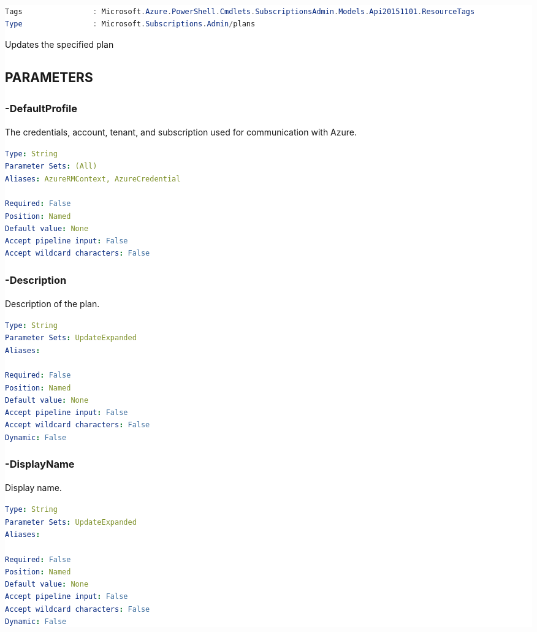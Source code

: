 ```powershell
Tags                : Microsoft.Azure.PowerShell.Cmdlets.SubscriptionsAdmin.Models.Api20151101.ResourceTags
Type                : Microsoft.Subscriptions.Admin/plans
```

Updates the specified plan

## PARAMETERS

### -DefaultProfile
The credentials, account, tenant, and subscription used for communication with Azure.

```yaml
Type: String
Parameter Sets: (All)
Aliases: AzureRMContext, AzureCredential

Required: False
Position: Named
Default value: None
Accept pipeline input: False
Accept wildcard characters: False

```

### -Description
Description of the plan.

```yaml
Type: String
Parameter Sets: UpdateExpanded
Aliases:

Required: False
Position: Named
Default value: None
Accept pipeline input: False
Accept wildcard characters: False
Dynamic: False
```

### -DisplayName
Display name.

```yaml
Type: String
Parameter Sets: UpdateExpanded
Aliases:

Required: False
Position: Named
Default value: None
Accept pipeline input: False
Accept wildcard characters: False
Dynamic: False
```
